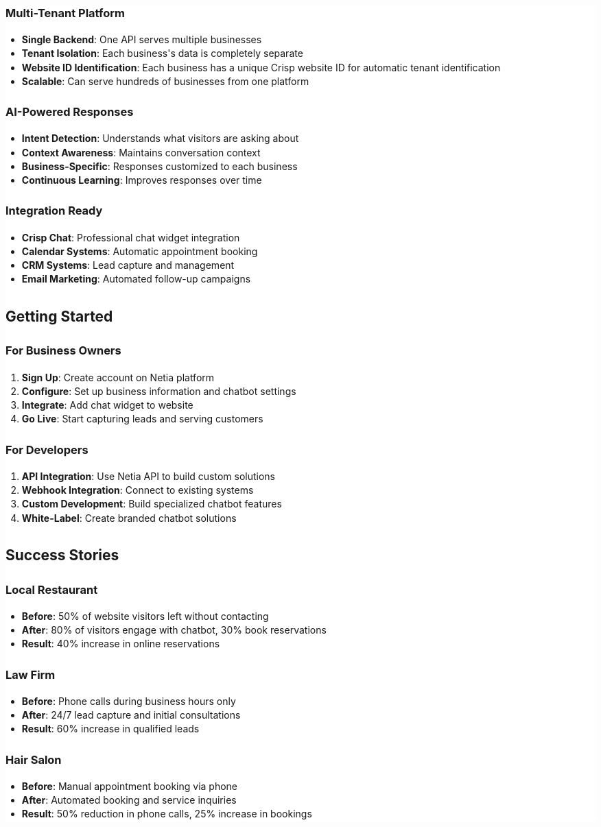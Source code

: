 ### Multi-Tenant Platform
- **Single Backend**: One API serves multiple businesses
- **Tenant Isolation**: Each business's data is completely separate
- **Website ID Identification**: Each business has a unique Crisp website ID for automatic tenant identification
- **Scalable**: Can serve hundreds of businesses from one platform

### AI-Powered Responses
- **Intent Detection**: Understands what visitors are asking about
- **Context Awareness**: Maintains conversation context
- **Business-Specific**: Responses customized to each business
- **Continuous Learning**: Improves responses over time

### Integration Ready
- **Crisp Chat**: Professional chat widget integration
- **Calendar Systems**: Automatic appointment booking
- **CRM Systems**: Lead capture and management
- **Email Marketing**: Automated follow-up campaigns

## Getting Started

### For Business Owners
1. **Sign Up**: Create account on Netia platform
2. **Configure**: Set up business information and chatbot settings
3. **Integrate**: Add chat widget to website
4. **Go Live**: Start capturing leads and serving customers

### For Developers
1. **API Integration**: Use Netia API to build custom solutions
2. **Webhook Integration**: Connect to existing systems
3. **Custom Development**: Build specialized chatbot features
4. **White-Label**: Create branded chatbot solutions

## Success Stories

### Local Restaurant
- **Before**: 50% of website visitors left without contacting
- **After**: 80% of visitors engage with chatbot, 30% book reservations
- **Result**: 40% increase in online reservations

### Law Firm
- **Before**: Phone calls during business hours only
- **After**: 24/7 lead capture and initial consultations
- **Result**: 60% increase in qualified leads

### Hair Salon
- **Before**: Manual appointment booking via phone
- **After**: Automated booking and service inquiries
- **Result**: 50% reduction in phone calls, 25% increase in bookings
